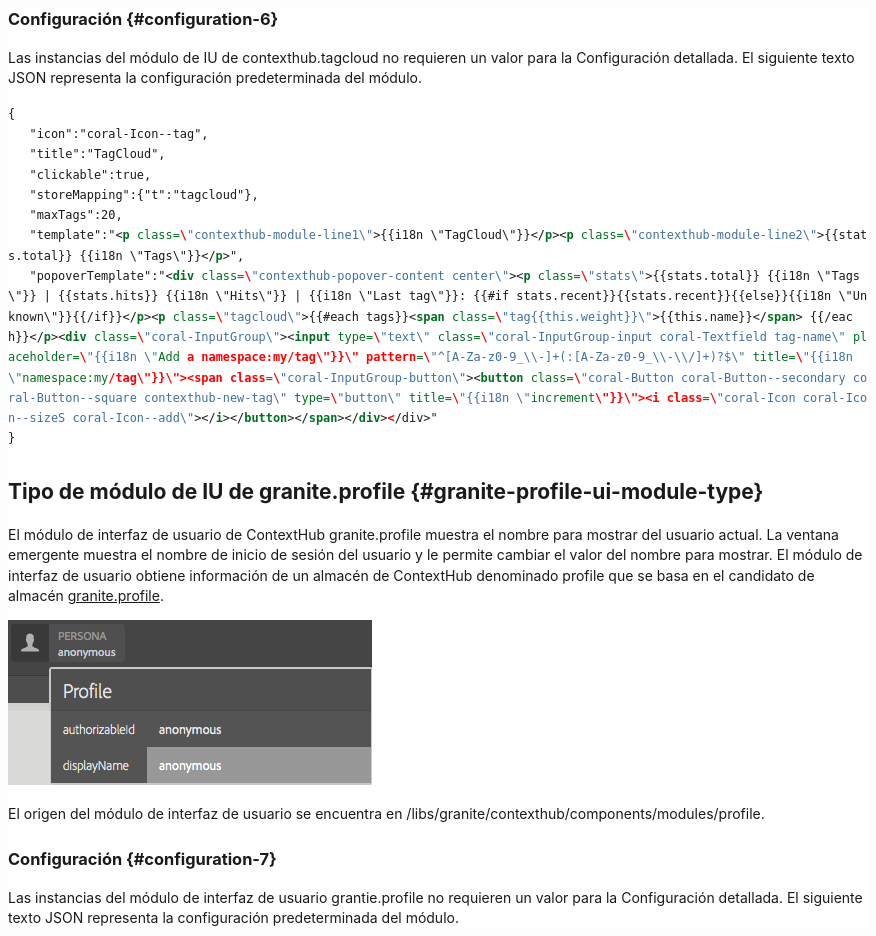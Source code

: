 ### Configuración {#configuration-6}

Las instancias del módulo de IU de contexthub.tagcloud no requieren un valor para la Configuración detallada. El siguiente texto JSON representa la configuración predeterminada del módulo.

```xml
{
   "icon":"coral-Icon--tag",
   "title":"TagCloud",
   "clickable":true,
   "storeMapping":{"t":"tagcloud"},
   "maxTags":20,
   "template":"<p class=\"contexthub-module-line1\">{{i18n \"TagCloud\"}}</p><p class=\"contexthub-module-line2\">{{stats.total}} {{i18n \"Tags\"}}</p>",
   "popoverTemplate":"<div class=\"contexthub-popover-content center\"><p class=\"stats\">{{stats.total}} {{i18n \"Tags\"}} | {{stats.hits}} {{i18n \"Hits\"}} | {{i18n \"Last tag\"}}: {{#if stats.recent}}{{stats.recent}}{{else}}{{i18n \"Unknown\"}}{{/if}}</p><p class=\"tagcloud\">{{#each tags}}<span class=\"tag{{this.weight}}\">{{this.name}}</span> {{/each}}</p><div class=\"coral-InputGroup\"><input type=\"text\" class=\"coral-InputGroup-input coral-Textfield tag-name\" placeholder=\"{{i18n \"Add a namespace:my/tag\"}}\" pattern=\"^[A-Za-z0-9_\\-]+(:[A-Za-z0-9_\\-\\/]+)?$\" title=\"{{i18n \"namespace:my/tag\"}}\"><span class=\"coral-InputGroup-button\"><button class=\"coral-Button coral-Button--secondary coral-Button--square contexthub-new-tag\" type=\"button\" title=\"{{i18n \"increment\"}}\"><i class=\"coral-Icon coral-Icon--sizeS coral-Icon--add\"></i></button></span></div></div>"
}
```

## Tipo de módulo de IU de granite.profile {#granite-profile-ui-module-type}

El módulo de interfaz de usuario de ContextHub granite.profile muestra el nombre para mostrar del usuario actual. La ventana emergente muestra el nombre de inicio de sesión del usuario y le permite cambiar el valor del nombre para mostrar. El módulo de interfaz de usuario obtiene información de un almacén de ContextHub denominado profile que se basa en el candidato de almacén [granite.profile](/help/sites-developing/ch-samplestores.md#granite-profile-sample-store-candidate).

![chlimage_1-83](assets/chlimage_1-83a.png)

El origen del módulo de interfaz de usuario se encuentra en /libs/granite/contexthub/components/modules/profile.

### Configuración {#configuration-7}

Las instancias del módulo de interfaz de usuario grantie.profile no requieren un valor para la Configuración detallada. El siguiente texto JSON representa la configuración predeterminada del módulo.
